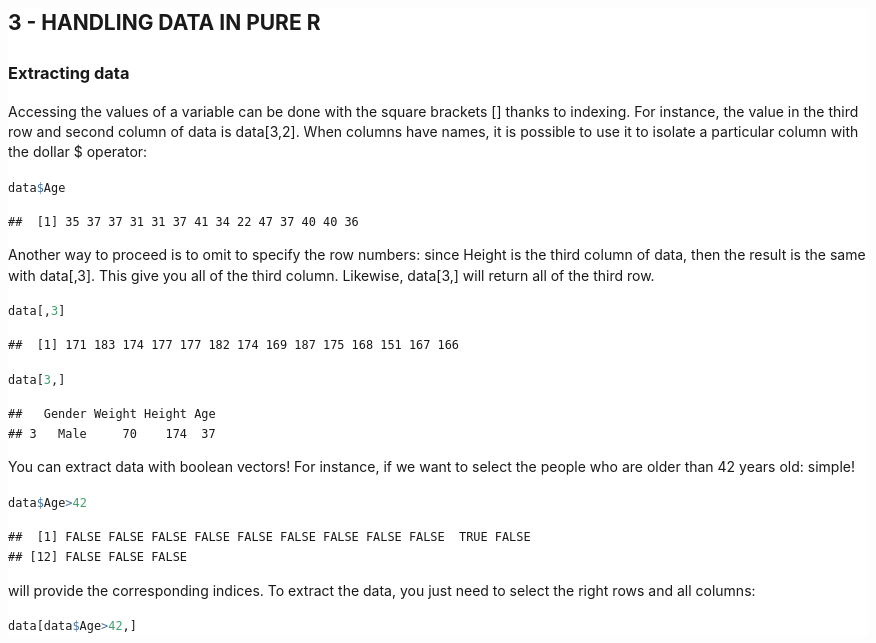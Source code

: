 3 - HANDLING DATA IN PURE R
---------------------------

### Extracting data

Accessing the values of a variable can be done with the square brackets \[\] thanks to indexing. For instance, the value in the third row and second column of data is data\[3,2\].
When columns have names, it is possible to use it to isolate a particular column with the dollar $ operator:

``` r
data$Age
```

    ##  [1] 35 37 37 31 31 37 41 34 22 47 37 40 40 36

Another way to proceed is to omit to specify the row numbers: since Height is the third column of data, then the result is the same with data\[,3\]. This give you all of the third column. Likewise, data\[3,\] will return all of the third row.

``` r
data[,3]
```

    ##  [1] 171 183 174 177 177 182 174 169 187 175 168 151 167 166

``` r
data[3,]
```

    ##   Gender Weight Height Age
    ## 3   Male     70    174  37

You can extract data with boolean vectors! For instance, if we want to select the people who are older than 42 years old: simple!

``` r
data$Age>42
```

    ##  [1] FALSE FALSE FALSE FALSE FALSE FALSE FALSE FALSE FALSE  TRUE FALSE
    ## [12] FALSE FALSE FALSE

will provide the corresponding indices. To extract the data, you just need to select the right rows and all columns:

``` r
data[data$Age>42,]
```
